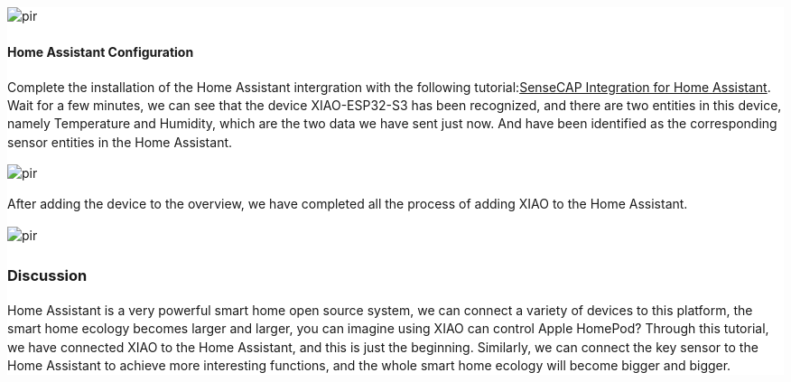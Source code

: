 <p style={{textAlign: 'center'}}><img src="https://files.seeedstudio.com/wiki/SenseCAP/Home_Assistant/ha-xiao4.png" alt="pir" width={700} height="auto" /></p>


#### Home Assistant Configuration

Complete the installation of the Home Assistant intergration with the following tutorial:[SenseCAP Integration for Home Assistant](https://wiki.seeedstudio.com/home_assistant_sensecap/). Wait for a few minutes, we can see that the device XIAO-ESP32-S3 has been recognized, and there are two entities in this device, namely Temperature and Humidity, which are the two data we have sent just now. And have been identified as the corresponding sensor entities in the Home Assistant.

<p style={{textAlign: 'center'}}><img src="https://files.seeedstudio.com/wiki/SenseCAP/Home_Assistant/ha-xiao6.png" alt="pir" width={700} height="auto" /></p>



After adding the device to the overview, we have completed all the process of adding XIAO to the Home Assistant.

<p style={{textAlign: 'center'}}><img src="https://files.seeedstudio.com/wiki/SenseCAP/Home_Assistant/ha-xiao5.png" alt="pir" width={700} height="auto" /></p>


### Discussion

Home Assistant is a very powerful smart home open source system, we can connect a variety of devices to this platform, the smart home ecology becomes larger and larger, you can imagine using XIAO can control Apple HomePod? Through this tutorial, we have connected XIAO to the Home Assistant, and this is just the beginning. Similarly, we can connect the key sensor to the Home Assistant to achieve more interesting functions, and the whole smart home ecology will become bigger and bigger.


